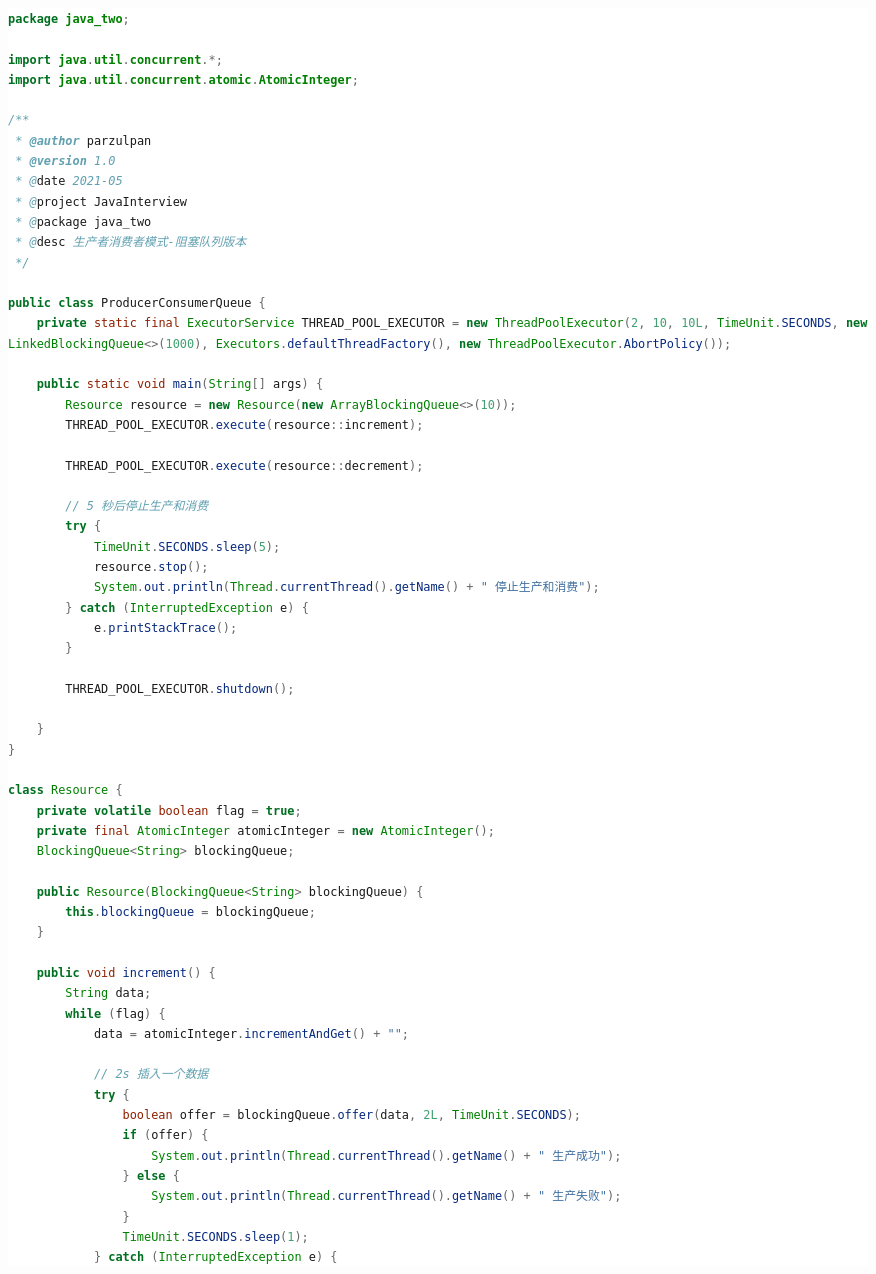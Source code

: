 ```java
package java_two;

import java.util.concurrent.*;
import java.util.concurrent.atomic.AtomicInteger;

/**
 * @author parzulpan
 * @version 1.0
 * @date 2021-05
 * @project JavaInterview
 * @package java_two
 * @desc 生产者消费者模式-阻塞队列版本
 */

public class ProducerConsumerQueue {
    private static final ExecutorService THREAD_POOL_EXECUTOR = new ThreadPoolExecutor(2, 10, 10L, TimeUnit.SECONDS, new LinkedBlockingQueue<>(1000), Executors.defaultThreadFactory(), new ThreadPoolExecutor.AbortPolicy());

    public static void main(String[] args) {
        Resource resource = new Resource(new ArrayBlockingQueue<>(10));
        THREAD_POOL_EXECUTOR.execute(resource::increment);

        THREAD_POOL_EXECUTOR.execute(resource::decrement);

        // 5 秒后停止生产和消费
        try {
            TimeUnit.SECONDS.sleep(5);
            resource.stop();
            System.out.println(Thread.currentThread().getName() + " 停止生产和消费");
        } catch (InterruptedException e) {
            e.printStackTrace();
        }

        THREAD_POOL_EXECUTOR.shutdown();

    }
}

class Resource {
    private volatile boolean flag = true;
    private final AtomicInteger atomicInteger = new AtomicInteger();
    BlockingQueue<String> blockingQueue;

    public Resource(BlockingQueue<String> blockingQueue) {
        this.blockingQueue = blockingQueue;
    }

    public void increment() {
        String data;
        while (flag) {
            data = atomicInteger.incrementAndGet() + "";

            // 2s 插入一个数据
            try {
                boolean offer = blockingQueue.offer(data, 2L, TimeUnit.SECONDS);
                if (offer) {
                    System.out.println(Thread.currentThread().getName() + " 生产成功");
                } else {
                    System.out.println(Thread.currentThread().getName() + " 生产失败");
                }
                TimeUnit.SECONDS.sleep(1);
            } catch (InterruptedException e) {
```